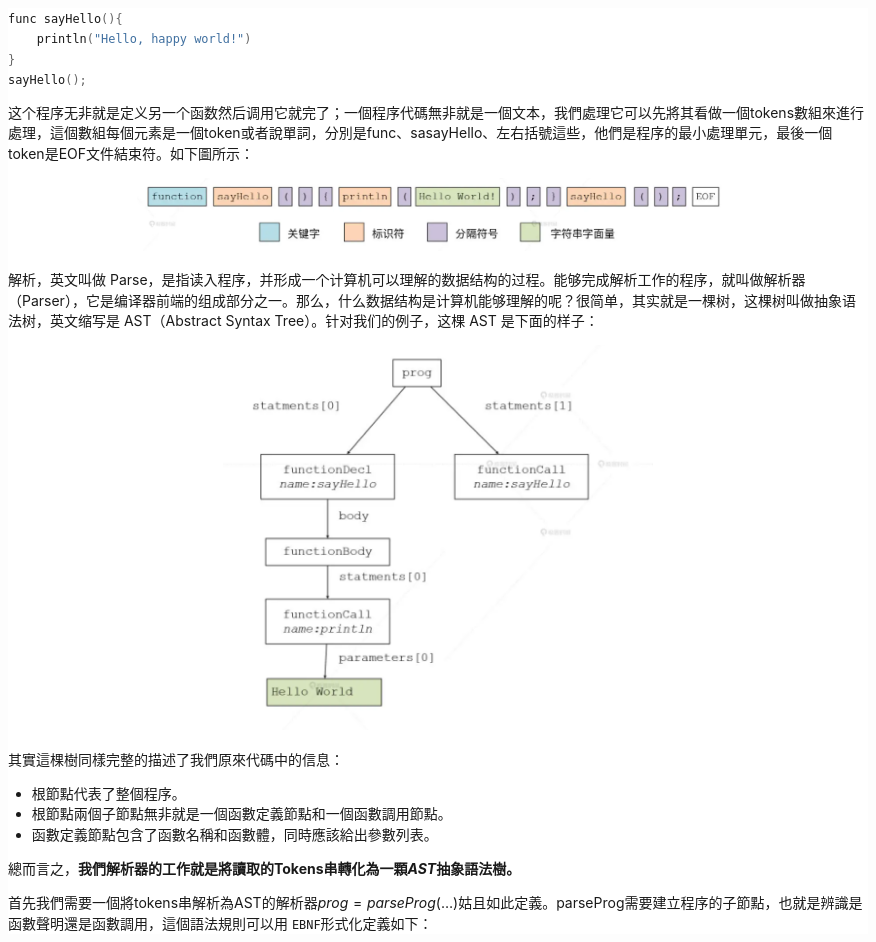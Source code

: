 ```cpp
func sayHello(){
	println("Hello, happy world!")
}
sayHello();
```

这个程序无非就是定义另一个函数然后调用它就完了；一個程序代碼無非就是一個文本，我們處理它可以先將其看做一個tokens數組來進行處理，這個數組每個元素是一個token或者說單詞，分別是func、sasayHello、左右括號這些，他們是程序的最小處理單元，最後一個token是EOF文件結束符。如下圖所示：

<center>
<img src="/pics/1732020406048.png" width="70%">
</center>

解析，英文叫做 Parse，是指读入程序，并形成一个计算机可以理解的数据结构的过程。能够完成解析工作的程序，就叫做解析器（Parser），它是编译器前端的组成部分之一。那么，什么数据结构是计算机能够理解的呢？很简单，其实就是一棵树，这棵树叫做抽象语法树，英文缩写是 AST（Abstract Syntax Tree）。针对我们的例子，这棵 AST 是下面的样子：

<center>
<img src="/pics/1732020638047.png" width="50%">
</center>

其實這棵樹同樣完整的描述了我們原來代碼中的信息：

- 根節點代表了整個程序。
- 根節點兩個子節點無非就是一個函數定義節點和一個函數調用節點。
- 函數定義節點包含了函數名稱和函數體，同時應該給出參數列表。

總而言之，**我們解析器的工作就是將讀取的Tokens串轉化為一顆$AST$抽象語法樹。**

首先我們需要一個將tokens串解析為AST的解析器$prog=parseProg(\dots)$姑且如此定義。parseProg需要建立程序的子節點，也就是辨識是函數聲明還是函數調用，這個語法規則可以用 `EBNF`形式化定義如下：
